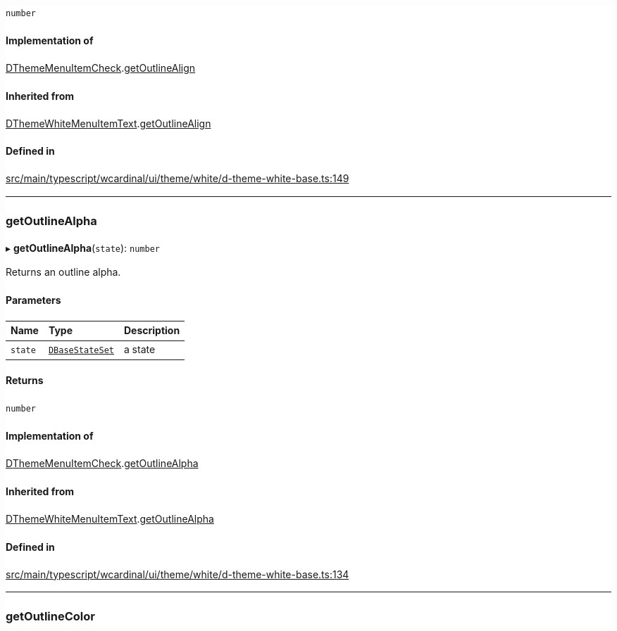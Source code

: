 `number`

#### Implementation of

[DThemeMenuItemCheck](../interfaces/DThemeMenuItemCheck.md).[getOutlineAlign](../interfaces/DThemeMenuItemCheck.md#getoutlinealign)

#### Inherited from

[DThemeWhiteMenuItemText](DThemeWhiteMenuItemText.md).[getOutlineAlign](DThemeWhiteMenuItemText.md#getoutlinealign)

#### Defined in

[src/main/typescript/wcardinal/ui/theme/white/d-theme-white-base.ts:149](https://github.com/winter-cardinal/winter-cardinal-ui/blob/v0.227.0/src/main/typescript/wcardinal/ui/theme/white/d-theme-white-base.ts#L149)

___

### getOutlineAlpha

▸ **getOutlineAlpha**(`state`): `number`

Returns an outline alpha.

#### Parameters

| Name | Type | Description |
| :------ | :------ | :------ |
| `state` | [`DBaseStateSet`](../interfaces/DBaseStateSet.md) | a state |

#### Returns

`number`

#### Implementation of

[DThemeMenuItemCheck](../interfaces/DThemeMenuItemCheck.md).[getOutlineAlpha](../interfaces/DThemeMenuItemCheck.md#getoutlinealpha)

#### Inherited from

[DThemeWhiteMenuItemText](DThemeWhiteMenuItemText.md).[getOutlineAlpha](DThemeWhiteMenuItemText.md#getoutlinealpha)

#### Defined in

[src/main/typescript/wcardinal/ui/theme/white/d-theme-white-base.ts:134](https://github.com/winter-cardinal/winter-cardinal-ui/blob/v0.227.0/src/main/typescript/wcardinal/ui/theme/white/d-theme-white-base.ts#L134)

___

### getOutlineColor
